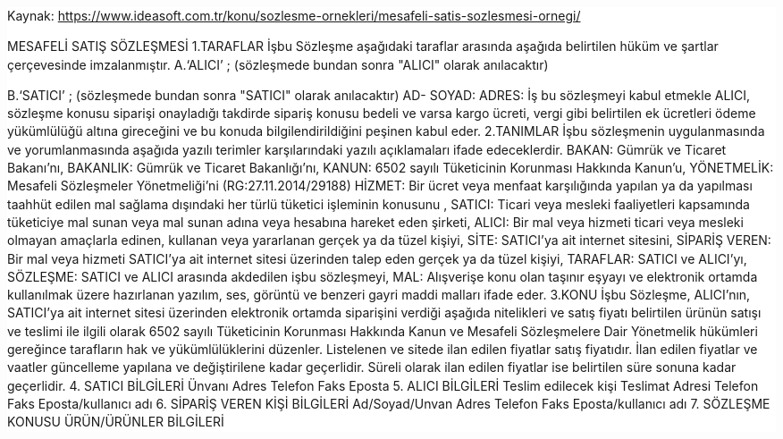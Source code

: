 Kaynak: https://www.ideasoft.com.tr/konu/sozlesme-ornekleri/mesafeli-satis-sozlesmesi-ornegi/

MESAFELİ SATIŞ SÖZLEŞMESİ
1.TARAFLAR
İşbu Sözleşme aşağıdaki taraflar arasında aşağıda belirtilen hüküm ve şartlar çerçevesinde imzalanmıştır. 
A.‘ALICI’ ; (sözleşmede bundan sonra "ALICI" olarak anılacaktır)

B.‘SATICI’ ; (sözleşmede bundan sonra "SATICI" olarak anılacaktır)
AD- SOYAD:
ADRES: 
İş bu sözleşmeyi kabul etmekle ALICI, sözleşme konusu siparişi onayladığı takdirde sipariş konusu bedeli ve varsa kargo ücreti, vergi gibi belirtilen ek ücretleri ödeme yükümlülüğü altına gireceğini ve bu konuda bilgilendirildiğini peşinen kabul eder.
2.TANIMLAR
İşbu sözleşmenin uygulanmasında ve yorumlanmasında aşağıda yazılı terimler karşılarındaki yazılı açıklamaları ifade edeceklerdir.
BAKAN: Gümrük ve Ticaret Bakanı’nı,
BAKANLIK: Gümrük ve Ticaret  Bakanlığı’nı,
KANUN: 6502 sayılı Tüketicinin Korunması Hakkında Kanun’u,
YÖNETMELİK: Mesafeli Sözleşmeler Yönetmeliği’ni (RG:27.11.2014/29188)
HİZMET: Bir ücret veya menfaat karşılığında yapılan ya da yapılması taahhüt edilen mal sağlama dışındaki her türlü tüketici işleminin konusunu ,
SATICI: Ticari veya mesleki faaliyetleri kapsamında tüketiciye mal sunan veya mal sunan adına veya hesabına hareket eden şirketi,
ALICI: Bir mal veya hizmeti ticari veya mesleki olmayan amaçlarla edinen, kullanan veya yararlanan gerçek ya da tüzel kişiyi,
SİTE: SATICI’ya ait internet sitesini,
SİPARİŞ VEREN: Bir mal veya hizmeti SATICI’ya ait internet sitesi üzerinden talep eden gerçek ya da tüzel kişiyi,
TARAFLAR: SATICI ve ALICI’yı,
SÖZLEŞME: SATICI ve ALICI arasında akdedilen işbu sözleşmeyi,
MAL: Alışverişe konu olan taşınır eşyayı ve elektronik ortamda kullanılmak üzere hazırlanan yazılım, ses, görüntü ve benzeri gayri maddi malları ifade eder.
3.KONU
İşbu Sözleşme, ALICI’nın, SATICI’ya ait internet sitesi üzerinden elektronik ortamda siparişini verdiği aşağıda nitelikleri ve satış fiyatı belirtilen ürünün satışı ve teslimi ile ilgili olarak 6502 sayılı Tüketicinin Korunması Hakkında Kanun ve Mesafeli Sözleşmelere Dair Yönetmelik hükümleri gereğince tarafların hak ve yükümlülüklerini düzenler.
Listelenen ve sitede ilan edilen fiyatlar satış fiyatıdır. İlan edilen fiyatlar ve vaatler güncelleme yapılana ve değiştirilene kadar geçerlidir. Süreli olarak ilan edilen fiyatlar ise belirtilen süre sonuna kadar geçerlidir.
4. SATICI BİLGİLERİ
Ünvanı
Adres
Telefon
Faks
Eposta
5. ALICI BİLGİLERİ
Teslim edilecek kişi
Teslimat Adresi
Telefon
Faks
Eposta/kullanıcı adı
6. SİPARİŞ VEREN KİŞİ BİLGİLERİ
Ad/Soyad/Unvan
Adres
Telefon
Faks
Eposta/kullanıcı adı
7. SÖZLEŞME KONUSU ÜRÜN/ÜRÜNLER BİLGİLERİ